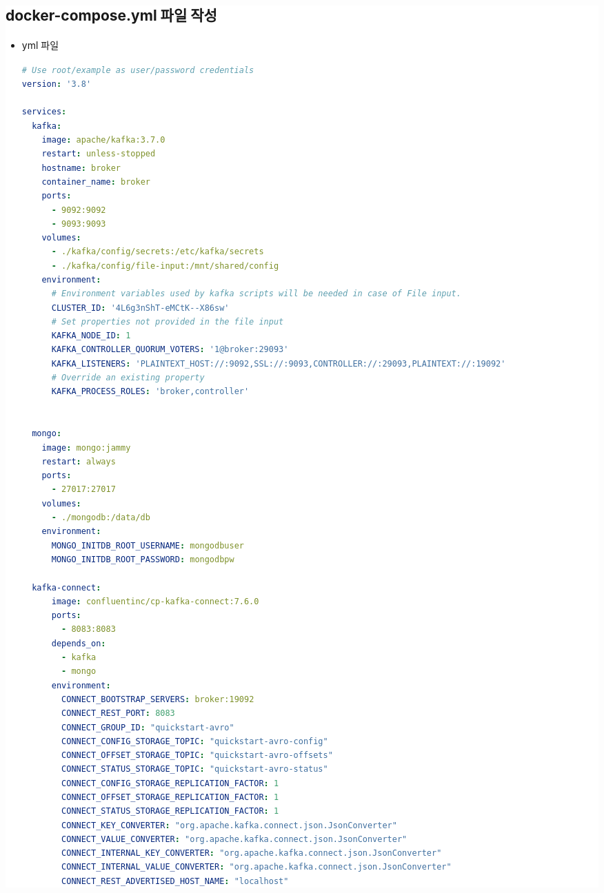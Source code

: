 ## docker-compose.yml 파일 작성
- yml 파일  
  ```yml  
  # Use root/example as user/password credentials  
  version: '3.8'  
            
  services:  
    kafka:  
      image: apache/kafka:3.7.0  
      restart: unless-stopped  
      hostname: broker  
      container_name: broker  
      ports:  
        - 9092:9092  
        - 9093:9093  
      volumes:  
        - ./kafka/config/secrets:/etc/kafka/secrets  
        - ./kafka/config/file-input:/mnt/shared/config  
      environment:  
        # Environment variables used by kafka scripts will be needed in case of File input.  
        CLUSTER_ID: '4L6g3nShT-eMCtK--X86sw'  
        # Set properties not provided in the file input  
        KAFKA_NODE_ID: 1  
        KAFKA_CONTROLLER_QUORUM_VOTERS: '1@broker:29093'  
        KAFKA_LISTENERS: 'PLAINTEXT_HOST://:9092,SSL://:9093,CONTROLLER://:29093,PLAINTEXT://:19092'  
        # Override an existing property  
        KAFKA_PROCESS_ROLES: 'broker,controller'  
            
            
    mongo:  
      image: mongo:jammy  
      restart: always  
      ports:  
        - 27017:27017  
      volumes:  
        - ./mongodb:/data/db  
      environment:  
        MONGO_INITDB_ROOT_USERNAME: mongodbuser  
        MONGO_INITDB_ROOT_PASSWORD: mongodbpw  
            
    kafka-connect:  
        image: confluentinc/cp-kafka-connect:7.6.0  
        ports:  
          - 8083:8083  
        depends_on:  
          - kafka  
          - mongo  
        environment:  
          CONNECT_BOOTSTRAP_SERVERS: broker:19092  
          CONNECT_REST_PORT: 8083  
          CONNECT_GROUP_ID: "quickstart-avro"  
          CONNECT_CONFIG_STORAGE_TOPIC: "quickstart-avro-config"  
          CONNECT_OFFSET_STORAGE_TOPIC: "quickstart-avro-offsets"  
          CONNECT_STATUS_STORAGE_TOPIC: "quickstart-avro-status"  
          CONNECT_CONFIG_STORAGE_REPLICATION_FACTOR: 1  
          CONNECT_OFFSET_STORAGE_REPLICATION_FACTOR: 1  
          CONNECT_STATUS_STORAGE_REPLICATION_FACTOR: 1  
          CONNECT_KEY_CONVERTER: "org.apache.kafka.connect.json.JsonConverter"  
          CONNECT_VALUE_CONVERTER: "org.apache.kafka.connect.json.JsonConverter"  
          CONNECT_INTERNAL_KEY_CONVERTER: "org.apache.kafka.connect.json.JsonConverter"  
          CONNECT_INTERNAL_VALUE_CONVERTER: "org.apache.kafka.connect.json.JsonConverter"  
          CONNECT_REST_ADVERTISED_HOST_NAME: "localhost"  
  ```